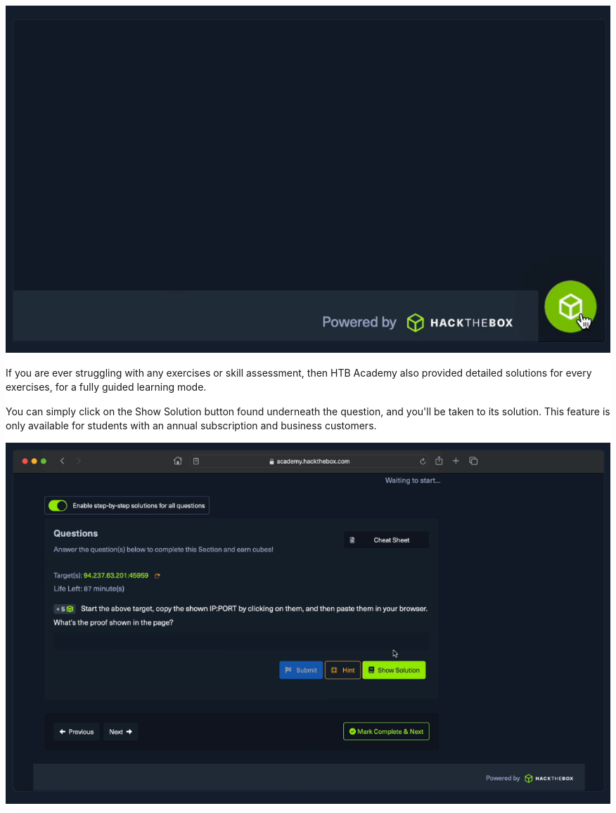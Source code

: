 ![](assets/2024-08-27-15-48-57.png)

If you are ever struggling with any exercises or skill assessment, then HTB
Academy also provided detailed solutions for every exercises, for a fully guided
learning mode. 

You can simply click on the Show Solution button found underneath the question,
and you'll be taken to its solution. This feature is only available for students
with an annual subscription and business customers.


![](assets/2024-08-27-15-52-28.png)
